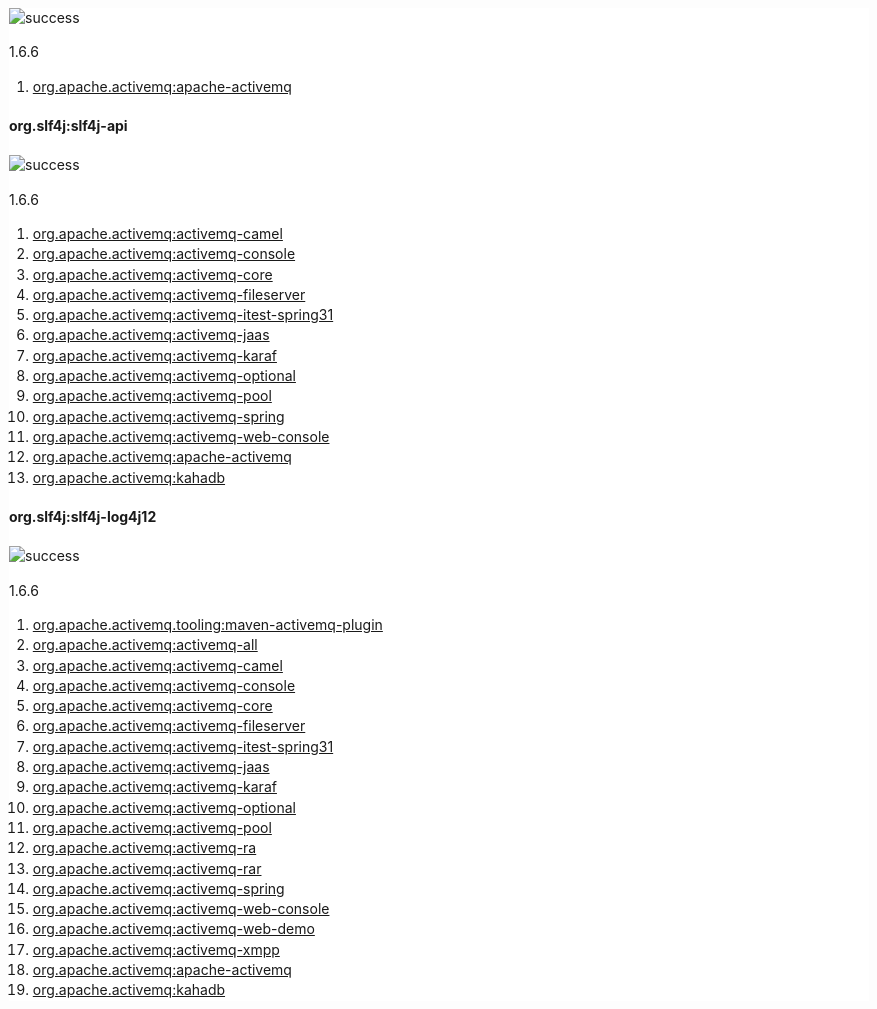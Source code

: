 ![success](images/icon_success_sml.gif)

1.6.6

1.  [org.apache.activemq:apache-activemq](http://activemq.apache.org/apache-activemq)

#### org.slf4j:slf4j-api

![success](images/icon_success_sml.gif)

1.6.6

1.  [org.apache.activemq:activemq-camel](http://activemq.apache.org/activemq-camel)
2.  [org.apache.activemq:activemq-console](http://activemq.apache.org/activemq-console)
3.  [org.apache.activemq:activemq-core](http://activemq.apache.org/activemq-core)
4.  [org.apache.activemq:activemq-fileserver](http://activemq.apache.org/activemq-fileserver)
5.  [org.apache.activemq:activemq-itest-spring31](http://activemq.apache.org/tests/activemq-itest-spring31)
6.  [org.apache.activemq:activemq-jaas](http://activemq.apache.org/activemq-jaas)
7.  [org.apache.activemq:activemq-karaf](http://activemq.apache.org/activemq-karaf)
8.  [org.apache.activemq:activemq-optional](http://activemq.apache.org/activemq-optional)
9.  [org.apache.activemq:activemq-pool](http://activemq.apache.org/activemq-pool)
10.  [org.apache.activemq:activemq-spring](http://activemq.apache.org/activemq-spring)
11.  [org.apache.activemq:activemq-web-console](http://activemq.apache.org/activemq-web-console)
12.  [org.apache.activemq:apache-activemq](http://activemq.apache.org/apache-activemq)
13.  [org.apache.activemq:kahadb](http://activemq.apache.org/kahadb)

#### org.slf4j:slf4j-log4j12

![success](images/icon_success_sml.gif)

1.6.6

1.  [org.apache.activemq.tooling:maven-activemq-plugin](http://activemq.apache.org/activemq-tooling/maven-activemq-plugin)
2.  [org.apache.activemq:activemq-all](http://activemq.apache.org/activemq-all)
3.  [org.apache.activemq:activemq-camel](http://activemq.apache.org/activemq-camel)
4.  [org.apache.activemq:activemq-console](http://activemq.apache.org/activemq-console)
5.  [org.apache.activemq:activemq-core](http://activemq.apache.org/activemq-core)
6.  [org.apache.activemq:activemq-fileserver](http://activemq.apache.org/activemq-fileserver)
7.  [org.apache.activemq:activemq-itest-spring31](http://activemq.apache.org/tests/activemq-itest-spring31)
8.  [org.apache.activemq:activemq-jaas](http://activemq.apache.org/activemq-jaas)
9.  [org.apache.activemq:activemq-karaf](http://activemq.apache.org/activemq-karaf)
10.  [org.apache.activemq:activemq-optional](http://activemq.apache.org/activemq-optional)
11.  [org.apache.activemq:activemq-pool](http://activemq.apache.org/activemq-pool)
12.  [org.apache.activemq:activemq-ra](http://activemq.apache.org/activemq-ra)
13.  [org.apache.activemq:activemq-rar](http://activemq.apache.org/activemq-rar)
14.  [org.apache.activemq:activemq-spring](http://activemq.apache.org/activemq-spring)
15.  [org.apache.activemq:activemq-web-console](http://activemq.apache.org/activemq-web-console)
16.  [org.apache.activemq:activemq-web-demo](http://activemq.apache.org/activemq-web-demo)
17.  [org.apache.activemq:activemq-xmpp](http://activemq.apache.org/activemq-xmpp)
18.  [org.apache.activemq:apache-activemq](http://activemq.apache.org/apache-activemq)
19.  [org.apache.activemq:kahadb](http://activemq.apache.org/kahadb)
